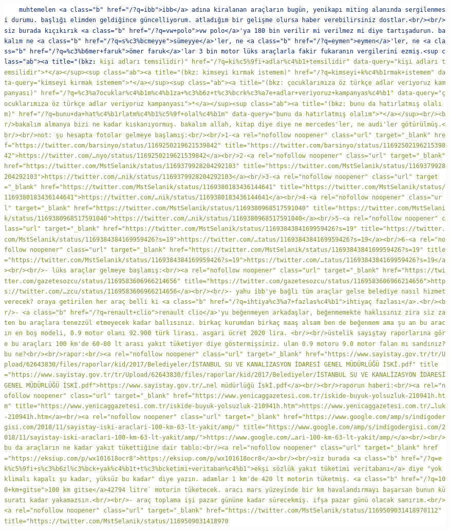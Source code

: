 ```yaml
    muhtemelen <a class="b" href="/?q=ibb">ibb</a> adına kiralanan araçların bugün, yenikapı miting alanında sergilenmesi durumu. başlığı elimden geldiğince güncelliyorum. atladığım bir gelişme olursa haber verebilirsiniz dostlar.<br/><br/>siz burada kıçıkırık <a class="b" href="/?q=vw+polo">vw polo</a>'ya 180 bin verilir mi verilmez mi diye tartışadurun. bakalım ne <a class="b" href="/?q=s%c3%bcmeyye">sümeyye</a>'ler, ne <a class="b" href="/?q=eymen">eymen</a>'ler, ne <a class="b" href="/?q=%c3%b6mer+faruk">ömer faruk</a>'lar 3 bin motor lüks araçlarla fakir fukaranın vergilerini ezmiş.<sup class="ab"><a title="(bkz: kişi adları temsilidir)" href="/?q=ki%c5%9fi+adlar%c4%b1+temsilidir" data-query="kişi adları temsilidir">*</a></sup><sup class="ab"><a title="(bkz: kimseyi kırmak istemem)" href="/?q=kimseyi+k%c4%b1rmak+istemem" data-query="kimseyi kırmak istemem">*</a></sup><sup class="ab"><a title="(bkz: çocuklarımıza öz türkçe adlar veriyoruz kampanyası)" href="/?q=%c3%a7ocuklar%c4%b1m%c4%b1za+%c3%b6z+t%c3%bcrk%c3%a7e+adlar+veriyoruz+kampanyas%c4%b1" data-query="çocuklarımıza öz türkçe adlar veriyoruz kampanyası">*</a></sup><sup class="ab"><a title="(bkz: bunu da hatırlatmış olalım)" href="/?q=bunu+da+hat%c4%b1rlatm%c4%b1%c5%9f+olal%c4%b1m" data-query="bunu da hatırlatmış olalım">*</a></sup><br/><br/>bakalım almanya bizi ne kadar kıskanıyormuş. bakalım allah, kitap diye diye ne mercedes'ler, ne audi'ler götürülmüş.<br/><br/>not: şu hesapta fotolar gelmeye başlamış:<br/><br/>1-<a rel="nofollow noopener" class="url" target="_blank" href="https://twitter.com/barsinyo/status/1169250219621539842" title="https://twitter.com/barsinyo/status/1169250219621539842">https://twitter.com/…nyo/status/1169250219621539842</a><br/>2-<a rel="nofollow noopener" class="url" target="_blank" href="https://twitter.com/MstSelanik/status/1169379928204292103" title="https://twitter.com/MstSelanik/status/1169379928204292103">https://twitter.com/…nik/status/1169379928204292103</a><br/>3-<a rel="nofollow noopener" class="url" target="_blank" href="https://twitter.com/MstSelanik/status/1169380183436144641" title="https://twitter.com/MstSelanik/status/1169380183436144641">https://twitter.com/…nik/status/1169380183436144641</a><br/>4-<a rel="nofollow noopener" class="url" target="_blank" href="https://twitter.com/MstSelanik/status/1169380968517591040" title="https://twitter.com/MstSelanik/status/1169380968517591040">https://twitter.com/…nik/status/1169380968517591040</a><br/>5-<a rel="nofollow noopener" class="url" target="_blank" href="https://twitter.com/MstSelanik/status/1169384384169959426?s=19" title="https://twitter.com/MstSelanik/status/1169384384169959426?s=19">https://twitter.com/…tatus/1169384384169959426?s=19</a><br/>6-<a rel="nofollow noopener" class="url" target="_blank" href="https://twitter.com/MstSelanik/status/1169384384169959426?s=19" title="https://twitter.com/MstSelanik/status/1169384384169959426?s=19">https://twitter.com/…tatus/1169384384169959426?s=19</a><br/><br/>- lüks araçlar gelmeye başlamış:<br/><a rel="nofollow noopener" class="url" target="_blank" href="https://twitter.com/gazetesozcu/status/1169583606966214656" title="https://twitter.com/gazetesozcu/status/1169583606966214656">https://twitter.com/…zcu/status/1169583606966214656</a><br/><br/>- yahu ibb'ye bağlı tüm araçlar gelse belediye nasıl hizmet verecek? oraya getirilen her araç belli ki <a class="b" href="/?q=ihtiya%c3%a7+fazlas%c4%b1">ihtiyaç fazlası</a>.<br/><br/>- <a class="b" href="/?q=renault+clio">renault clio</a>'yu beğenmeyen arkadaşlar, beğenmemekte haklısınız zira siz zaten bu araçlara tenezzül etmeyecek kadar ballısınız. birkaç kurumdan birkaç maaş alsam ben de beğenmem ama şu an bu aracın en boş modeli, 0.9 motor olanı 92.900 türk lirası. asgari ücret 2020 lira. <br/><br/>üstelik sayıştay raporlarına göre bu araçları 100 km'de 60-80 lt arası yakıt tüketiyor diye göstermişsiniz. ulan 0.9 motoru 9.0 motor falan mı sandınız? bu ne?<br/><br/>rapor:<br/><a rel="nofollow noopener" class="url" target="_blank" href="https://www.sayistay.gov.tr/tr/Upload/62643830/files/raporlar/kid/2017/Belediyeler/İSTANBUL SU VE KANALİZASYON İDARESİ GENEL MÜDÜRLÜĞÜ İSKİ.pdf" title="https://www.sayistay.gov.tr/tr/Upload/62643830/files/raporlar/kid/2017/Belediyeler/İSTANBUL SU VE KANALİZASYON İDARESİ GENEL MÜDÜRLÜĞÜ İSKİ.pdf">https://www.sayistay.gov.tr/…nel müdürlüğü İskİ.pdf</a><br/><br/>raporun haberi:<br/><a rel="nofollow noopener" class="url" target="_blank" href="https://www.yenicaggazetesi.com.tr/iskide-buyuk-yolsuzluk-210941h.htm" title="https://www.yenicaggazetesi.com.tr/iskide-buyuk-yolsuzluk-210941h.htm">https://www.yenicaggazetesi.com.tr/…luk-210941h.htm</a><br/><a rel="nofollow noopener" class="url" target="_blank" href="https://www.google.com/amp/s/indigodergisi.com/2018/11/sayistay-iski-araclari-100-km-63-lt-yakit/amp/" title="https://www.google.com/amp/s/indigodergisi.com/2018/11/sayistay-iski-araclari-100-km-63-lt-yakit/amp/">https://www.google.com/…ari-100-km-63-lt-yakit/amp/</a><br/><br/>bu da araçların ne kadar yakıt tükettiğine dair tablo:<br/><a rel="nofollow noopener" class="url" target="_blank" href="https://eksiup.com/p/wx101618ocr8">https://eksiup.com/p/wx101618ocr8</a><br/><br/>siz burada <a class="b" href="/?q=ek%c5%9fi+s%c3%b6zl%c3%bck+yak%c4%b1t+t%c3%bcketimi+veritaban%c4%b1">ekşi sözlük yakıt tüketimi veritabanı</a> diye "yok klimalı kapalı şu kadar, yüksüz bu kadar" diye yazın. adamlar 1 km'de 420 lt motorin tüketmiş. <a class="b" href="/?q=100+km+gitse">100 km gitse</a>42794 litre` motorin tüketecek. aracı mars yüzeyinde bir km havalandırmayı başarsan bunun küsuratı kadar yakamazsın.<br/><br/>- araç toplama işi pazar gününe kadar sürecekmiş. ifşa pazar günü olacak sanırım.<br/><a rel="nofollow noopener" class="url" target="_blank" href="https://twitter.com/MstSelanik/status/1169509031418970112" title="https://twitter.com/MstSelanik/status/1169509031418970
```